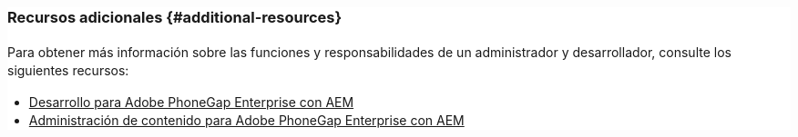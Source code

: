 ### Recursos adicionales {#additional-resources}

Para obtener más información sobre las funciones y responsabilidades de un administrador y desarrollador, consulte los siguientes recursos:

* [Desarrollo para Adobe PhoneGap Enterprise con AEM](/help/mobile/developing-in-phonegap.md)
* [Administración de contenido para Adobe PhoneGap Enterprise con AEM](/help/mobile/administer-phonegap.md)
